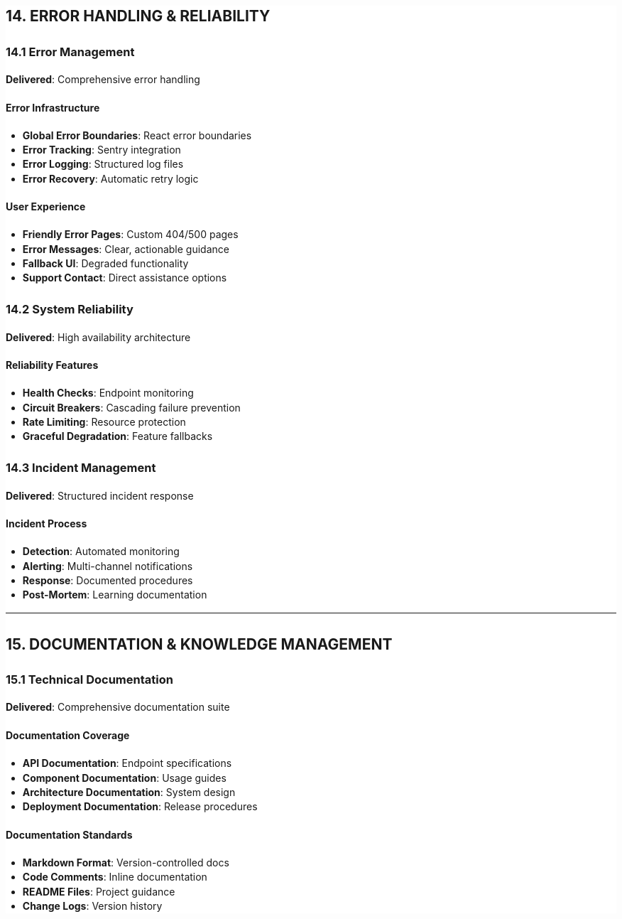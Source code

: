 
## 14. ERROR HANDLING & RELIABILITY

### 14.1 Error Management
**Delivered**: Comprehensive error handling

#### Error Infrastructure
- **Global Error Boundaries**: React error boundaries
- **Error Tracking**: Sentry integration
- **Error Logging**: Structured log files
- **Error Recovery**: Automatic retry logic

#### User Experience
- **Friendly Error Pages**: Custom 404/500 pages
- **Error Messages**: Clear, actionable guidance
- **Fallback UI**: Degraded functionality
- **Support Contact**: Direct assistance options

### 14.2 System Reliability
**Delivered**: High availability architecture

#### Reliability Features
- **Health Checks**: Endpoint monitoring
- **Circuit Breakers**: Cascading failure prevention
- **Rate Limiting**: Resource protection
- **Graceful Degradation**: Feature fallbacks

### 14.3 Incident Management
**Delivered**: Structured incident response

#### Incident Process
- **Detection**: Automated monitoring
- **Alerting**: Multi-channel notifications
- **Response**: Documented procedures
- **Post-Mortem**: Learning documentation

---

## 15. DOCUMENTATION & KNOWLEDGE MANAGEMENT

### 15.1 Technical Documentation
**Delivered**: Comprehensive documentation suite

#### Documentation Coverage
- **API Documentation**: Endpoint specifications
- **Component Documentation**: Usage guides
- **Architecture Documentation**: System design
- **Deployment Documentation**: Release procedures

#### Documentation Standards
- **Markdown Format**: Version-controlled docs
- **Code Comments**: Inline documentation
- **README Files**: Project guidance
- **Change Logs**: Version history

